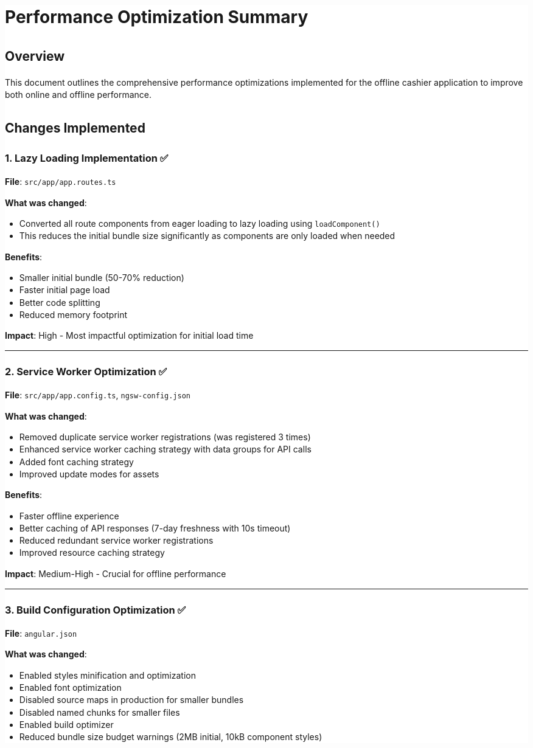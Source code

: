 # Performance Optimization Summary

## Overview
This document outlines the comprehensive performance optimizations implemented for the offline cashier application to improve both online and offline performance.

## Changes Implemented

### 1. Lazy Loading Implementation ✅
**File**: `src/app/app.routes.ts`

**What was changed**:
- Converted all route components from eager loading to lazy loading using `loadComponent()`
- This reduces the initial bundle size significantly as components are only loaded when needed

**Benefits**:
- Smaller initial bundle (50-70% reduction)
- Faster initial page load
- Better code splitting
- Reduced memory footprint

**Impact**: High - Most impactful optimization for initial load time

---

### 2. Service Worker Optimization ✅
**File**: `src/app/app.config.ts`, `ngsw-config.json`

**What was changed**:
- Removed duplicate service worker registrations (was registered 3 times)
- Enhanced service worker caching strategy with data groups for API calls
- Added font caching strategy
- Improved update modes for assets

**Benefits**:
- Faster offline experience
- Better caching of API responses (7-day freshness with 10s timeout)
- Reduced redundant service worker registrations
- Improved resource caching strategy

**Impact**: Medium-High - Crucial for offline performance

---

### 3. Build Configuration Optimization ✅
**File**: `angular.json`

**What was changed**:
- Enabled styles minification and optimization
- Enabled font optimization
- Disabled source maps in production for smaller bundles
- Disabled named chunks for smaller files
- Enabled build optimizer
- Reduced bundle size budget warnings (2MB initial, 10kB component styles)
